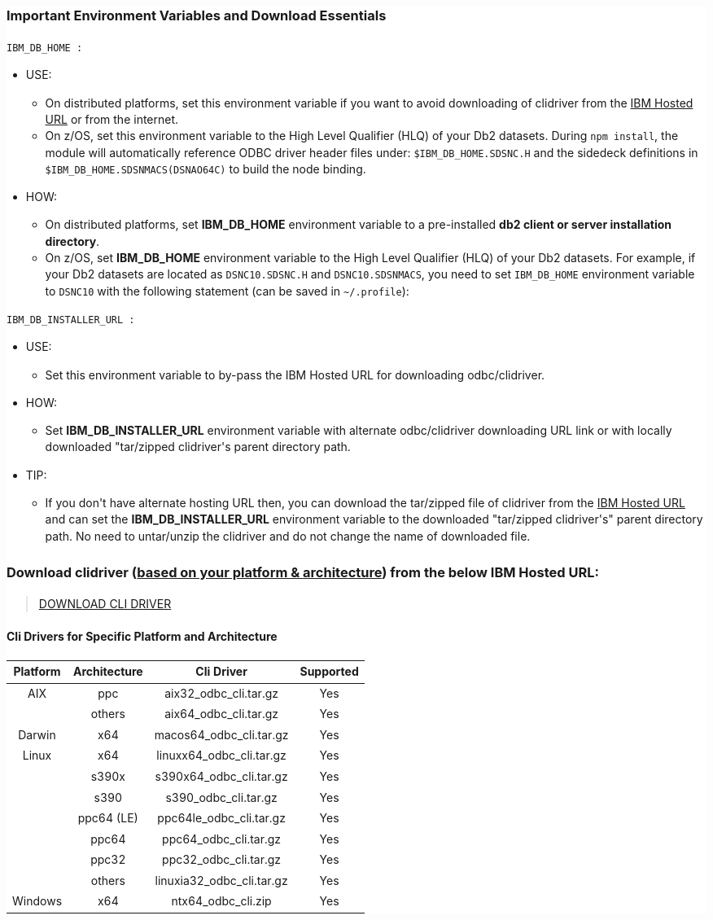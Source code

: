 ### Important Environment Variables and Download Essentials 

`IBM_DB_HOME :`

- USE:
	- On distributed platforms, set this environment variable if you want to avoid downloading of clidriver from the [IBM Hosted URL](#downloadCli) or from the internet.
	- On z/OS, set this environment variable to the High Level Qualifier (HLQ) of your Db2 datasets. During `npm install`, the module will automatically reference ODBC driver header files under: `$IBM_DB_HOME.SDSNC.H` and the sidedeck definitions in `$IBM_DB_HOME.SDSNMACS(DSNAO64C)` to build the node binding.

- HOW:
	- On distributed platforms, set **IBM_DB_HOME** environment variable to a pre-installed **db2 client or server installation directory**.
	- On z/OS, set **IBM_DB_HOME** environment variable to the High Level Qualifier (HLQ) of your Db2 datasets.  For example, if your Db2 datasets are located as `DSNC10.SDSNC.H` and `DSNC10.SDSNMACS`, you need to set `IBM_DB_HOME` environment variable to `DSNC10` with the following statement (can be saved in `~/.profile`):


`IBM_DB_INSTALLER_URL :`

- USE:
	- Set this environment variable to by-pass the IBM Hosted URL for downloading odbc/clidriver.

- HOW:
	- Set **IBM_DB_INSTALLER_URL** environment variable with alternate odbc/clidriver downloading URL link or with locally downloaded "tar/zipped clidriver's parent directory path.

- TIP:
	- If you don't have alternate hosting URL then, you can download the tar/zipped file of clidriver from the [IBM Hosted URL](#downloadCli) and can set the **IBM_DB_INSTALLER_URL** environment variable to the downloaded "tar/zipped clidriver's" parent directory path. No need to untar/unzip the clidriver and do not change the name of downloaded file.

### <a name="downloadCli"></a> Download clidriver ([based on your platform & architecture](#systemDetails)) from the below IBM Hosted URL:
> [DOWNLOAD CLI DRIVER](https://public.dhe.ibm.com/ibmdl/export/pub/software/data/db2/drivers/odbc_cli/)

#### <a name="systemDetails"></a> Cli Drivers for Specific Platform and Architecture

|Platform      |Architecture    |Cli Driver               |Supported     |
| :---:        |  :---:         |  :---:                  |  :---:       |
|AIX           |  ppc           |aix32_odbc_cli.tar.gz    |  Yes         |
|              |  others        |aix64_odbc_cli.tar.gz    |  Yes         |
|Darwin        |  x64           |macos64_odbc_cli.tar.gz  |  Yes         |
|Linux         |  x64           |linuxx64_odbc_cli.tar.gz |  Yes         |
|              |  s390x         |s390x64_odbc_cli.tar.gz  |  Yes         |
|              |  s390          |s390_odbc_cli.tar.gz     |  Yes         |
|              |  ppc64  (LE)   |ppc64le_odbc_cli.tar.gz  |  Yes         |
|              |  ppc64         |ppc64_odbc_cli.tar.gz    |  Yes         |
|              |  ppc32         |ppc32_odbc_cli.tar.gz    |  Yes         |
|              |  others        |linuxia32_odbc_cli.tar.gz|  Yes         |
|Windows       |  x64           |ntx64_odbc_cli.zip       |  Yes         |